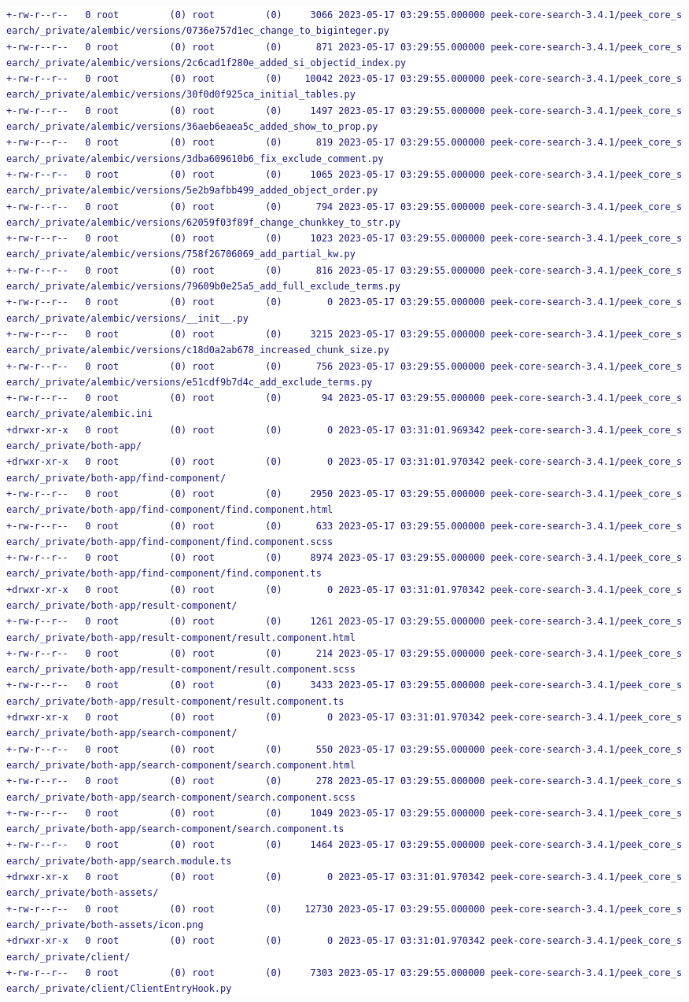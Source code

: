 ```diff
+-rw-r--r--   0 root         (0) root         (0)     3066 2023-05-17 03:29:55.000000 peek-core-search-3.4.1/peek_core_search/_private/alembic/versions/0736e757d1ec_change_to_biginteger.py
+-rw-r--r--   0 root         (0) root         (0)      871 2023-05-17 03:29:55.000000 peek-core-search-3.4.1/peek_core_search/_private/alembic/versions/2c6cad1f280e_added_si_objectid_index.py
+-rw-r--r--   0 root         (0) root         (0)    10042 2023-05-17 03:29:55.000000 peek-core-search-3.4.1/peek_core_search/_private/alembic/versions/30f0d0f925ca_initial_tables.py
+-rw-r--r--   0 root         (0) root         (0)     1497 2023-05-17 03:29:55.000000 peek-core-search-3.4.1/peek_core_search/_private/alembic/versions/36aeb6eaea5c_added_show_to_prop.py
+-rw-r--r--   0 root         (0) root         (0)      819 2023-05-17 03:29:55.000000 peek-core-search-3.4.1/peek_core_search/_private/alembic/versions/3dba609610b6_fix_exclude_comment.py
+-rw-r--r--   0 root         (0) root         (0)     1065 2023-05-17 03:29:55.000000 peek-core-search-3.4.1/peek_core_search/_private/alembic/versions/5e2b9afbb499_added_object_order.py
+-rw-r--r--   0 root         (0) root         (0)      794 2023-05-17 03:29:55.000000 peek-core-search-3.4.1/peek_core_search/_private/alembic/versions/62059f03f89f_change_chunkkey_to_str.py
+-rw-r--r--   0 root         (0) root         (0)     1023 2023-05-17 03:29:55.000000 peek-core-search-3.4.1/peek_core_search/_private/alembic/versions/758f26706069_add_partial_kw.py
+-rw-r--r--   0 root         (0) root         (0)      816 2023-05-17 03:29:55.000000 peek-core-search-3.4.1/peek_core_search/_private/alembic/versions/79609b0e25a5_add_full_exclude_terms.py
+-rw-r--r--   0 root         (0) root         (0)        0 2023-05-17 03:29:55.000000 peek-core-search-3.4.1/peek_core_search/_private/alembic/versions/__init__.py
+-rw-r--r--   0 root         (0) root         (0)     3215 2023-05-17 03:29:55.000000 peek-core-search-3.4.1/peek_core_search/_private/alembic/versions/c18d0a2ab678_increased_chunk_size.py
+-rw-r--r--   0 root         (0) root         (0)      756 2023-05-17 03:29:55.000000 peek-core-search-3.4.1/peek_core_search/_private/alembic/versions/e51cdf9b7d4c_add_exclude_terms.py
+-rw-r--r--   0 root         (0) root         (0)       94 2023-05-17 03:29:55.000000 peek-core-search-3.4.1/peek_core_search/_private/alembic.ini
+drwxr-xr-x   0 root         (0) root         (0)        0 2023-05-17 03:31:01.969342 peek-core-search-3.4.1/peek_core_search/_private/both-app/
+drwxr-xr-x   0 root         (0) root         (0)        0 2023-05-17 03:31:01.970342 peek-core-search-3.4.1/peek_core_search/_private/both-app/find-component/
+-rw-r--r--   0 root         (0) root         (0)     2950 2023-05-17 03:29:55.000000 peek-core-search-3.4.1/peek_core_search/_private/both-app/find-component/find.component.html
+-rw-r--r--   0 root         (0) root         (0)      633 2023-05-17 03:29:55.000000 peek-core-search-3.4.1/peek_core_search/_private/both-app/find-component/find.component.scss
+-rw-r--r--   0 root         (0) root         (0)     8974 2023-05-17 03:29:55.000000 peek-core-search-3.4.1/peek_core_search/_private/both-app/find-component/find.component.ts
+drwxr-xr-x   0 root         (0) root         (0)        0 2023-05-17 03:31:01.970342 peek-core-search-3.4.1/peek_core_search/_private/both-app/result-component/
+-rw-r--r--   0 root         (0) root         (0)     1261 2023-05-17 03:29:55.000000 peek-core-search-3.4.1/peek_core_search/_private/both-app/result-component/result.component.html
+-rw-r--r--   0 root         (0) root         (0)      214 2023-05-17 03:29:55.000000 peek-core-search-3.4.1/peek_core_search/_private/both-app/result-component/result.component.scss
+-rw-r--r--   0 root         (0) root         (0)     3433 2023-05-17 03:29:55.000000 peek-core-search-3.4.1/peek_core_search/_private/both-app/result-component/result.component.ts
+drwxr-xr-x   0 root         (0) root         (0)        0 2023-05-17 03:31:01.970342 peek-core-search-3.4.1/peek_core_search/_private/both-app/search-component/
+-rw-r--r--   0 root         (0) root         (0)      550 2023-05-17 03:29:55.000000 peek-core-search-3.4.1/peek_core_search/_private/both-app/search-component/search.component.html
+-rw-r--r--   0 root         (0) root         (0)      278 2023-05-17 03:29:55.000000 peek-core-search-3.4.1/peek_core_search/_private/both-app/search-component/search.component.scss
+-rw-r--r--   0 root         (0) root         (0)     1049 2023-05-17 03:29:55.000000 peek-core-search-3.4.1/peek_core_search/_private/both-app/search-component/search.component.ts
+-rw-r--r--   0 root         (0) root         (0)     1464 2023-05-17 03:29:55.000000 peek-core-search-3.4.1/peek_core_search/_private/both-app/search.module.ts
+drwxr-xr-x   0 root         (0) root         (0)        0 2023-05-17 03:31:01.970342 peek-core-search-3.4.1/peek_core_search/_private/both-assets/
+-rw-r--r--   0 root         (0) root         (0)    12730 2023-05-17 03:29:55.000000 peek-core-search-3.4.1/peek_core_search/_private/both-assets/icon.png
+drwxr-xr-x   0 root         (0) root         (0)        0 2023-05-17 03:31:01.970342 peek-core-search-3.4.1/peek_core_search/_private/client/
+-rw-r--r--   0 root         (0) root         (0)     7303 2023-05-17 03:29:55.000000 peek-core-search-3.4.1/peek_core_search/_private/client/ClientEntryHook.py
```
